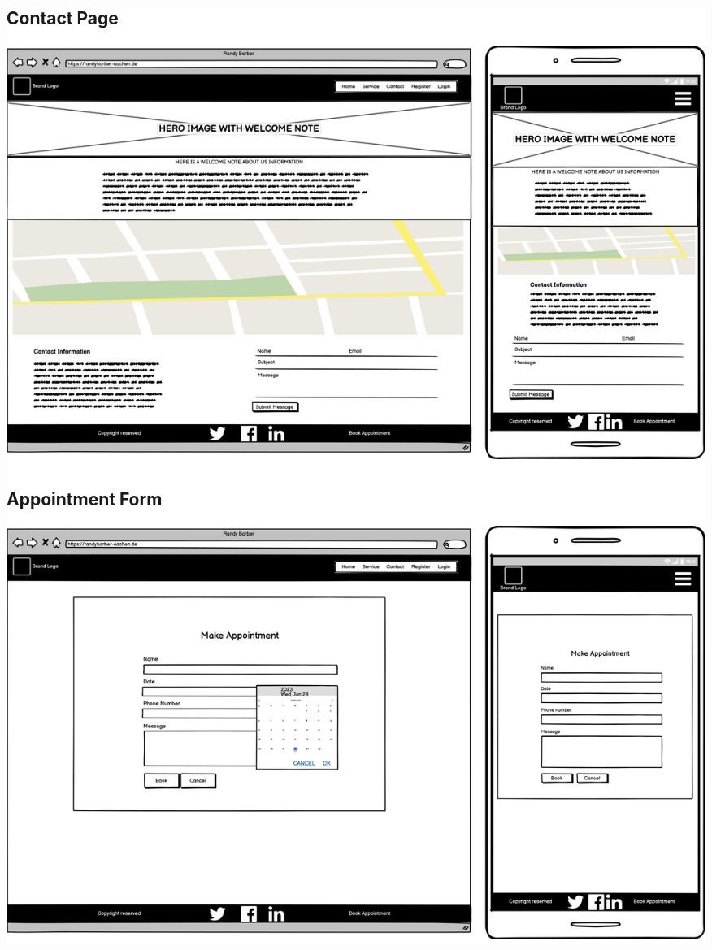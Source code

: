 ## Contact Page
![Wireframe](docs/wireframes/contact-wireframe.png)

## Appointment Form
![Wireframe](docs/wireframes/appointment.png)
